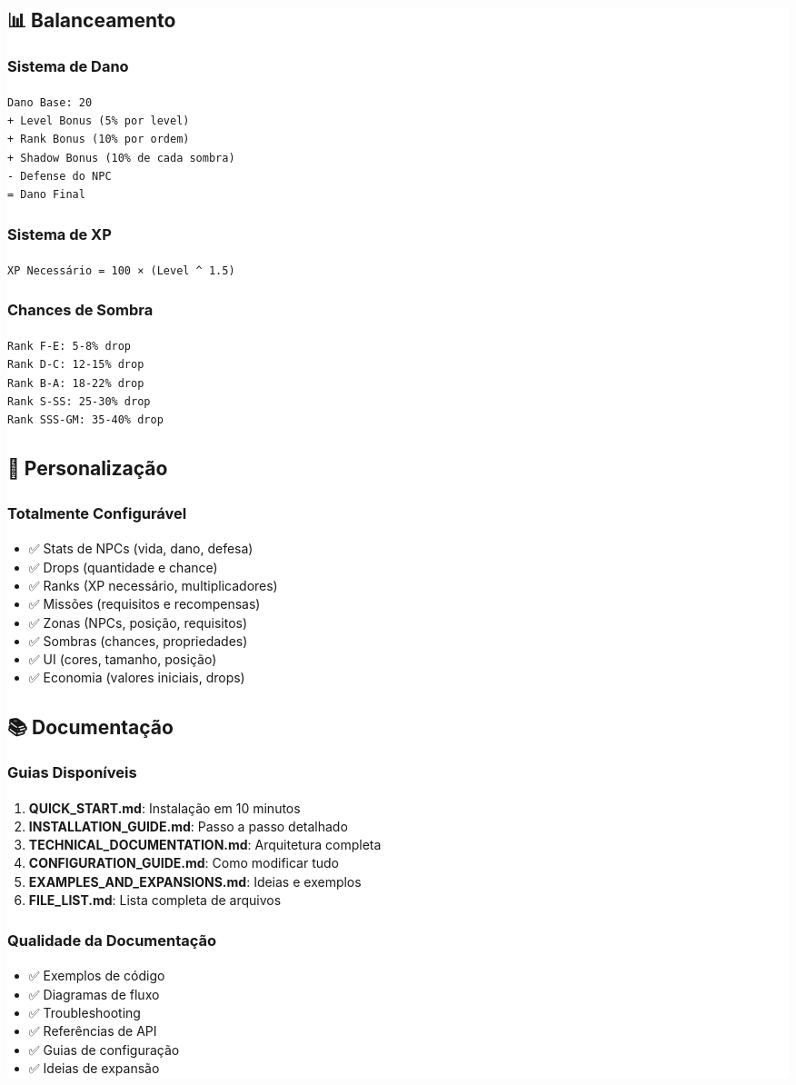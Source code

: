 ## 📊 Balanceamento

### Sistema de Dano
```
Dano Base: 20
+ Level Bonus (5% por level)
+ Rank Bonus (10% por ordem)
+ Shadow Bonus (10% de cada sombra)
- Defense do NPC
= Dano Final
```

### Sistema de XP
```
XP Necessário = 100 × (Level ^ 1.5)
```

### Chances de Sombra
```
Rank F-E: 5-8% drop
Rank D-C: 12-15% drop
Rank B-A: 18-22% drop
Rank S-SS: 25-30% drop
Rank SSS-GM: 35-40% drop
```

## 🎨 Personalização

### Totalmente Configurável
- ✅ Stats de NPCs (vida, dano, defesa)
- ✅ Drops (quantidade e chance)
- ✅ Ranks (XP necessário, multiplicadores)
- ✅ Missões (requisitos e recompensas)
- ✅ Zonas (NPCs, posição, requisitos)
- ✅ Sombras (chances, propriedades)
- ✅ UI (cores, tamanho, posição)
- ✅ Economia (valores iniciais, drops)

## 📚 Documentação

### Guias Disponíveis
1. **QUICK_START.md**: Instalação em 10 minutos
2. **INSTALLATION_GUIDE.md**: Passo a passo detalhado
3. **TECHNICAL_DOCUMENTATION.md**: Arquitetura completa
4. **CONFIGURATION_GUIDE.md**: Como modificar tudo
5. **EXAMPLES_AND_EXPANSIONS.md**: Ideias e exemplos
6. **FILE_LIST.md**: Lista completa de arquivos

### Qualidade da Documentação
- ✅ Exemplos de código
- ✅ Diagramas de fluxo
- ✅ Troubleshooting
- ✅ Referências de API
- ✅ Guias de configuração
- ✅ Ideias de expansão

